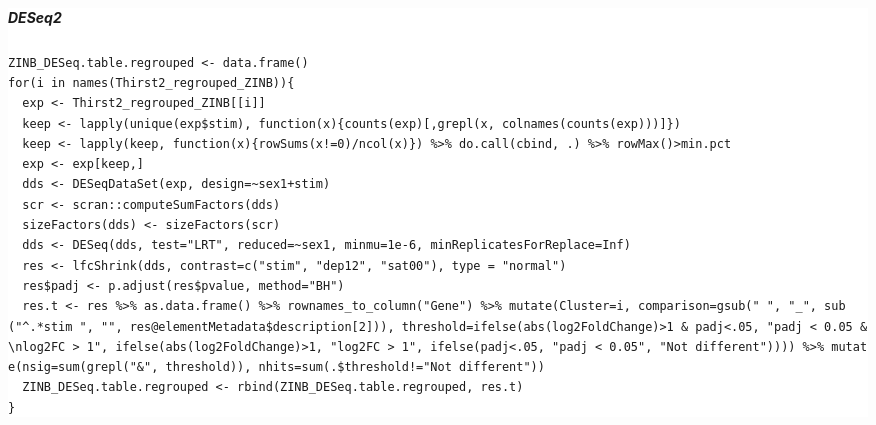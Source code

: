 ##### DESeq2

    ZINB_DESeq.table.regrouped <- data.frame()
    for(i in names(Thirst2_regrouped_ZINB)){
      exp <- Thirst2_regrouped_ZINB[[i]]
      keep <- lapply(unique(exp$stim), function(x){counts(exp)[,grepl(x, colnames(counts(exp)))]})
      keep <- lapply(keep, function(x){rowSums(x!=0)/ncol(x)}) %>% do.call(cbind, .) %>% rowMax()>min.pct
      exp <- exp[keep,]
      dds <- DESeqDataSet(exp, design=~sex1+stim)
      scr <- scran::computeSumFactors(dds)
      sizeFactors(dds) <- sizeFactors(scr)
      dds <- DESeq(dds, test="LRT", reduced=~sex1, minmu=1e-6, minReplicatesForReplace=Inf)
      res <- lfcShrink(dds, contrast=c("stim", "dep12", "sat00"), type = "normal")
      res$padj <- p.adjust(res$pvalue, method="BH")
      res.t <- res %>% as.data.frame() %>% rownames_to_column("Gene") %>% mutate(Cluster=i, comparison=gsub(" ", "_", sub("^.*stim ", "", res@elementMetadata$description[2])), threshold=ifelse(abs(log2FoldChange)>1 & padj<.05, "padj < 0.05 &\nlog2FC > 1", ifelse(abs(log2FoldChange)>1, "log2FC > 1", ifelse(padj<.05, "padj < 0.05", "Not different")))) %>% mutate(nsig=sum(grepl("&", threshold)), nhits=sum(.$threshold!="Not different"))
      ZINB_DESeq.table.regrouped <- rbind(ZINB_DESeq.table.regrouped, res.t)
    }
